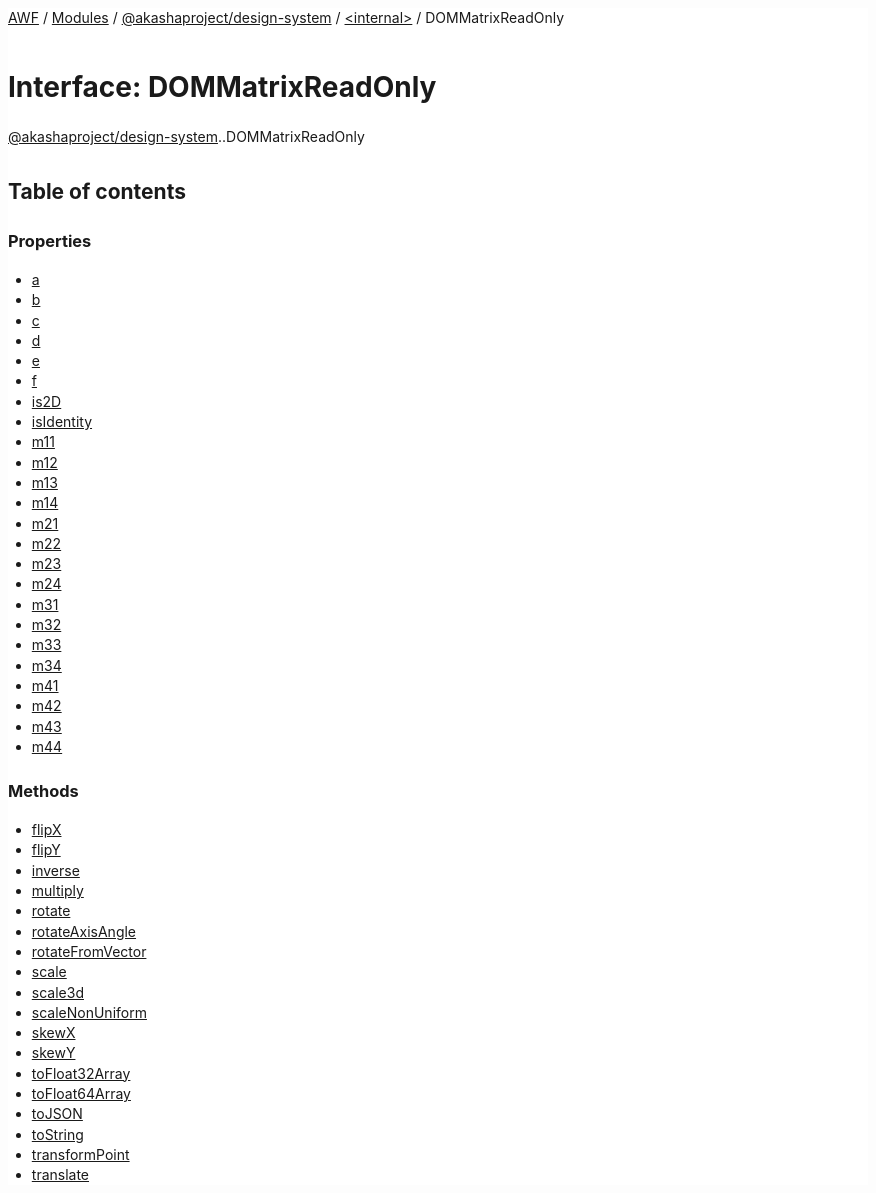[AWF](../README.md) / [Modules](../modules.md) / [@akashaproject/design-system](../modules/akashaproject_design_system.md) / [<internal\>](../modules/akashaproject_design_system._internal_.md) / DOMMatrixReadOnly

# Interface: DOMMatrixReadOnly

[@akashaproject/design-system](../modules/akashaproject_design_system.md).[<internal>](../modules/akashaproject_design_system._internal_.md).DOMMatrixReadOnly

## Table of contents

### Properties

- [a](akashaproject_design_system._internal_.DOMMatrixReadOnly.md#a)
- [b](akashaproject_design_system._internal_.DOMMatrixReadOnly.md#b)
- [c](akashaproject_design_system._internal_.DOMMatrixReadOnly.md#c)
- [d](akashaproject_design_system._internal_.DOMMatrixReadOnly.md#d)
- [e](akashaproject_design_system._internal_.DOMMatrixReadOnly.md#e)
- [f](akashaproject_design_system._internal_.DOMMatrixReadOnly.md#f)
- [is2D](akashaproject_design_system._internal_.DOMMatrixReadOnly.md#is2d)
- [isIdentity](akashaproject_design_system._internal_.DOMMatrixReadOnly.md#isidentity)
- [m11](akashaproject_design_system._internal_.DOMMatrixReadOnly.md#m11)
- [m12](akashaproject_design_system._internal_.DOMMatrixReadOnly.md#m12)
- [m13](akashaproject_design_system._internal_.DOMMatrixReadOnly.md#m13)
- [m14](akashaproject_design_system._internal_.DOMMatrixReadOnly.md#m14)
- [m21](akashaproject_design_system._internal_.DOMMatrixReadOnly.md#m21)
- [m22](akashaproject_design_system._internal_.DOMMatrixReadOnly.md#m22)
- [m23](akashaproject_design_system._internal_.DOMMatrixReadOnly.md#m23)
- [m24](akashaproject_design_system._internal_.DOMMatrixReadOnly.md#m24)
- [m31](akashaproject_design_system._internal_.DOMMatrixReadOnly.md#m31)
- [m32](akashaproject_design_system._internal_.DOMMatrixReadOnly.md#m32)
- [m33](akashaproject_design_system._internal_.DOMMatrixReadOnly.md#m33)
- [m34](akashaproject_design_system._internal_.DOMMatrixReadOnly.md#m34)
- [m41](akashaproject_design_system._internal_.DOMMatrixReadOnly.md#m41)
- [m42](akashaproject_design_system._internal_.DOMMatrixReadOnly.md#m42)
- [m43](akashaproject_design_system._internal_.DOMMatrixReadOnly.md#m43)
- [m44](akashaproject_design_system._internal_.DOMMatrixReadOnly.md#m44)

### Methods

- [flipX](akashaproject_design_system._internal_.DOMMatrixReadOnly.md#flipx)
- [flipY](akashaproject_design_system._internal_.DOMMatrixReadOnly.md#flipy)
- [inverse](akashaproject_design_system._internal_.DOMMatrixReadOnly.md#inverse)
- [multiply](akashaproject_design_system._internal_.DOMMatrixReadOnly.md#multiply)
- [rotate](akashaproject_design_system._internal_.DOMMatrixReadOnly.md#rotate)
- [rotateAxisAngle](akashaproject_design_system._internal_.DOMMatrixReadOnly.md#rotateaxisangle)
- [rotateFromVector](akashaproject_design_system._internal_.DOMMatrixReadOnly.md#rotatefromvector)
- [scale](akashaproject_design_system._internal_.DOMMatrixReadOnly.md#scale)
- [scale3d](akashaproject_design_system._internal_.DOMMatrixReadOnly.md#scale3d)
- [scaleNonUniform](akashaproject_design_system._internal_.DOMMatrixReadOnly.md#scalenonuniform)
- [skewX](akashaproject_design_system._internal_.DOMMatrixReadOnly.md#skewx)
- [skewY](akashaproject_design_system._internal_.DOMMatrixReadOnly.md#skewy)
- [toFloat32Array](akashaproject_design_system._internal_.DOMMatrixReadOnly.md#tofloat32array)
- [toFloat64Array](akashaproject_design_system._internal_.DOMMatrixReadOnly.md#tofloat64array)
- [toJSON](akashaproject_design_system._internal_.DOMMatrixReadOnly.md#tojson)
- [toString](akashaproject_design_system._internal_.DOMMatrixReadOnly.md#tostring)
- [transformPoint](akashaproject_design_system._internal_.DOMMatrixReadOnly.md#transformpoint)
- [translate](akashaproject_design_system._internal_.DOMMatrixReadOnly.md#translate)
